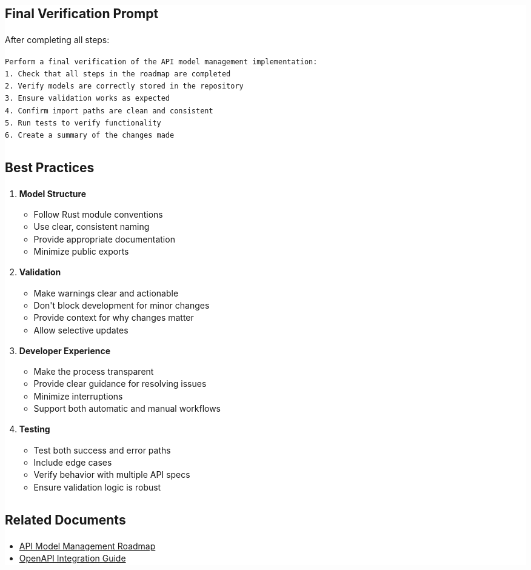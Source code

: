 ## Final Verification Prompt

After completing all steps:

```
Perform a final verification of the API model management implementation:
1. Check that all steps in the roadmap are completed
2. Verify models are correctly stored in the repository
3. Ensure validation works as expected
4. Confirm import paths are clean and consistent
5. Run tests to verify functionality
6. Create a summary of the changes made
```

## Best Practices

1. **Model Structure**
   - Follow Rust module conventions
   - Use clear, consistent naming
   - Provide appropriate documentation
   - Minimize public exports

2. **Validation**
   - Make warnings clear and actionable
   - Don't block development for minor changes
   - Provide context for why changes matter
   - Allow selective updates

3. **Developer Experience**
   - Make the process transparent
   - Provide clear guidance for resolving issues
   - Minimize interruptions
   - Support both automatic and manual workflows

4. **Testing**
   - Test both success and error paths
   - Include edge cases
   - Verify behavior with multiple API specs
   - Ensure validation logic is robust

## Related Documents
- [API Model Management Roadmap](../15-api-model-management.md)
- [OpenAPI Integration Guide](/docs/guides/openapi-integration.md) 